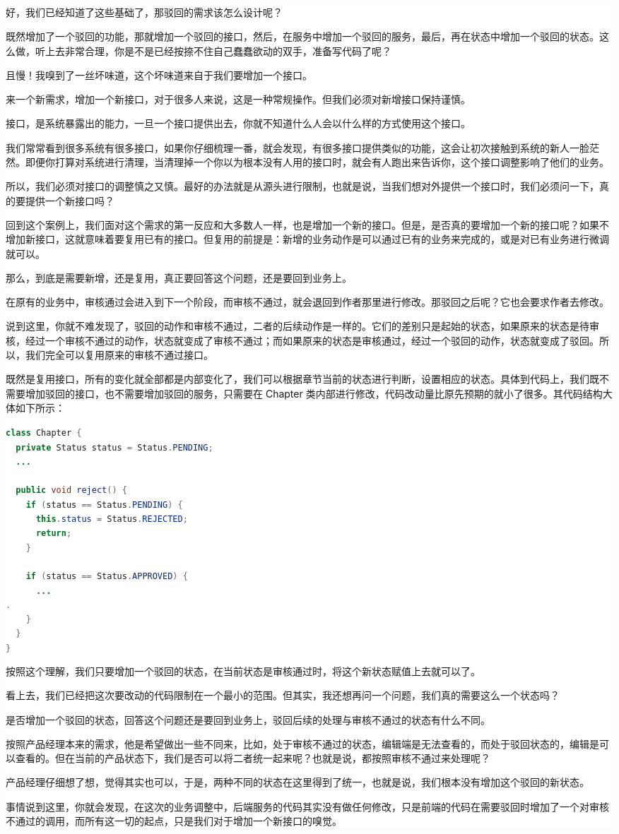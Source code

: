 好，我们已经知道了这些基础了，那驳回的需求该怎么设计呢？

既然增加了一个驳回的功能，那就增加一个驳回的接口，然后，在服务中增加一个驳回的服务，最后，再在状态中增加一个驳回的状态。这么做，听上去非常合理，你是不是已经按捺不住自己蠢蠢欲动的双手，准备写代码了呢？

且慢！我嗅到了一丝坏味道，这个坏味道来自于我们要增加一个接口。

来一个新需求，增加一个新接口，对于很多人来说，这是一种常规操作。但我们必须对新增接口保持谨慎。

接口，是系统暴露出的能力，一旦一个接口提供出去，你就不知道什么人会以什么样的方式使用这个接口。

我们常常看到很多系统有很多接口，如果你仔细梳理一番，就会发现，有很多接口提供类似的功能，这会让初次接触到系统的新人一脸茫然。即便你打算对系统进行清理，当清理掉一个你以为根本没有人用的接口时，就会有人跑出来告诉你，这个接口调整影响了他们的业务。

所以，我们必须对接口的调整慎之又慎。最好的办法就是从源头进行限制，也就是说，当我们想对外提供一个接口时，我们必须问一下，真的要提供一个新接口吗？

回到这个案例上，我们面对这个需求的第一反应和大多数人一样，也是增加一个新的接口。但是，是否真的要增加一个新的接口呢？如果不增加新接口，这就意味着要复用已有的接口。但复用的前提是：新增的业务动作是可以通过已有的业务来完成的，或是对已有业务进行微调就可以。

那么，到底是需要新增，还是复用，真正要回答这个问题，还是要回到业务上。

在原有的业务中，审核通过会进入到下一个阶段，而审核不通过，就会退回到作者那里进行修改。那驳回之后呢？它也会要求作者去修改。

说到这里，你就不难发现了，驳回的动作和审核不通过，二者的后续动作是一样的。它们的差别只是起始的状态，如果原来的状态是待审核，经过一个审核不通过的动作，状态就变成了审核不通过；而如果原来的状态是审核通过，经过一个驳回的动作，状态就变成了驳回。所以，我们完全可以复用原来的审核不通过接口。

既然是复用接口，所有的变化就全部都是内部变化了，我们可以根据章节当前的状态进行判断，设置相应的状态。具体到代码上，我们既不需要增加驳回的接口，也不需要增加驳回的服务，只需要在 Chapter 类内部进行修改，代码改动量比原先预期的就小了很多。其代码结构大体如下所示：

```java
class Chapter {
  private Status status = Status.PENDING;
  ...
    
  public void reject() {
    if (status == Status.PENDING) {
      this.status = Status.REJECTED;
      return;
    }
    
    if (status == Status.APPROVED) {
      ...
.      
    }  
  }
}
```

按照这个理解，我们只要增加一个驳回的状态，在当前状态是审核通过时，将这个新状态赋值上去就可以了。

看上去，我们已经把这次要改动的代码限制在一个最小的范围。但其实，我还想再问一个问题，我们真的需要这么一个状态吗？

是否增加一个驳回的状态，回答这个问题还是要回到业务上，驳回后续的处理与审核不通过的状态有什么不同。

按照产品经理本来的需求，他是希望做出一些不同来，比如，处于审核不通过的状态，编辑端是无法查看的，而处于驳回状态的，编辑是可以查看的。但在当前的产品状态下，我们是否可以将二者统一起来呢？也就是说，都按照审核不通过来处理呢？

产品经理仔细想了想，觉得其实也可以，于是，两种不同的状态在这里得到了统一，也就是说，我们根本没有增加这个驳回的新状态。

事情说到这里，你就会发现，在这次的业务调整中，后端服务的代码其实没有做任何修改，只是前端的代码在需要驳回时增加了一个对审核不通过的调用，而所有这一切的起点，只是我们对于增加一个新接口的嗅觉。
